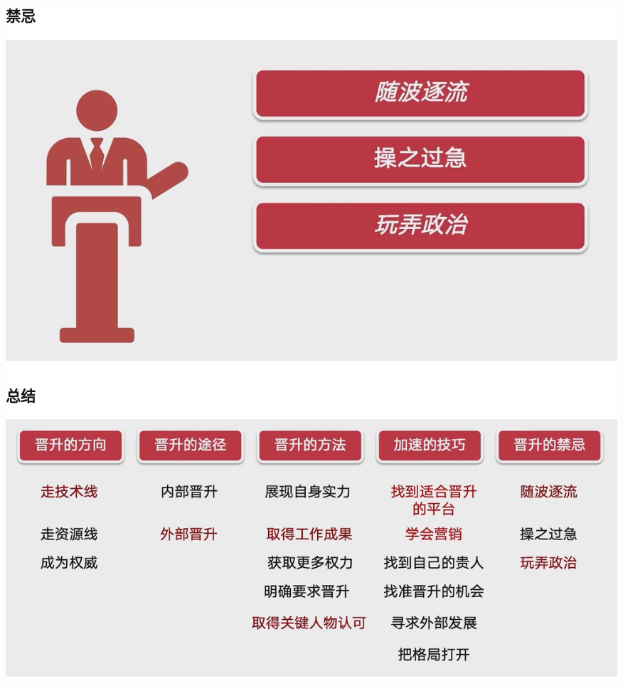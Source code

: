 ## 禁忌

![](image/Pasted%20image%2020250211161725.png)

## 总结

![](image/Pasted%20image%2020250211161754.png)
